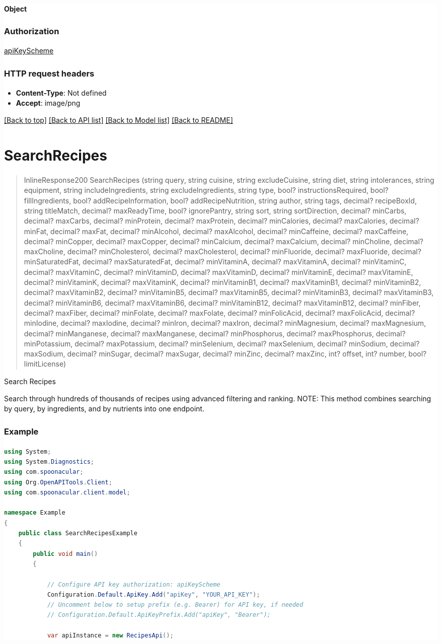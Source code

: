 **Object**

### Authorization

[apiKeyScheme](../README.md#apiKeyScheme)

### HTTP request headers

 - **Content-Type**: Not defined
 - **Accept**: image/png

[[Back to top]](#) [[Back to API list]](../README.md#documentation-for-api-endpoints) [[Back to Model list]](../README.md#documentation-for-models) [[Back to README]](../README.md)

<a name="searchrecipes"></a>
# **SearchRecipes**
> InlineResponse200 SearchRecipes (string query, string cuisine, string excludeCuisine, string diet, string intolerances, string equipment, string includeIngredients, string excludeIngredients, string type, bool? instructionsRequired, bool? fillIngredients, bool? addRecipeInformation, bool? addRecipeNutrition, string author, string tags, decimal? recipeBoxId, string titleMatch, decimal? maxReadyTime, bool? ignorePantry, string sort, string sortDirection, decimal? minCarbs, decimal? maxCarbs, decimal? minProtein, decimal? maxProtein, decimal? minCalories, decimal? maxCalories, decimal? minFat, decimal? maxFat, decimal? minAlcohol, decimal? maxAlcohol, decimal? minCaffeine, decimal? maxCaffeine, decimal? minCopper, decimal? maxCopper, decimal? minCalcium, decimal? maxCalcium, decimal? minCholine, decimal? maxCholine, decimal? minCholesterol, decimal? maxCholesterol, decimal? minFluoride, decimal? maxFluoride, decimal? minSaturatedFat, decimal? maxSaturatedFat, decimal? minVitaminA, decimal? maxVitaminA, decimal? minVitaminC, decimal? maxVitaminC, decimal? minVitaminD, decimal? maxVitaminD, decimal? minVitaminE, decimal? maxVitaminE, decimal? minVitaminK, decimal? maxVitaminK, decimal? minVitaminB1, decimal? maxVitaminB1, decimal? minVitaminB2, decimal? maxVitaminB2, decimal? minVitaminB5, decimal? maxVitaminB5, decimal? minVitaminB3, decimal? maxVitaminB3, decimal? minVitaminB6, decimal? maxVitaminB6, decimal? minVitaminB12, decimal? maxVitaminB12, decimal? minFiber, decimal? maxFiber, decimal? minFolate, decimal? maxFolate, decimal? minFolicAcid, decimal? maxFolicAcid, decimal? minIodine, decimal? maxIodine, decimal? minIron, decimal? maxIron, decimal? minMagnesium, decimal? maxMagnesium, decimal? minManganese, decimal? maxManganese, decimal? minPhosphorus, decimal? maxPhosphorus, decimal? minPotassium, decimal? maxPotassium, decimal? minSelenium, decimal? maxSelenium, decimal? minSodium, decimal? maxSodium, decimal? minSugar, decimal? maxSugar, decimal? minZinc, decimal? maxZinc, int? offset, int? number, bool? limitLicense)

Search Recipes

Search through hundreds of thousands of recipes using advanced filtering and ranking. NOTE: This method combines searching by query, by ingredients, and by nutrients into one endpoint.

### Example
```csharp
using System;
using System.Diagnostics;
using com.spoonacular;
using Org.OpenAPITools.Client;
using com.spoonacular.client.model;

namespace Example
{
    public class SearchRecipesExample
    {
        public void main()
        {
            
            // Configure API key authorization: apiKeyScheme
            Configuration.Default.ApiKey.Add("apiKey", "YOUR_API_KEY");
            // Uncomment below to setup prefix (e.g. Bearer) for API key, if needed
            // Configuration.Default.ApiKeyPrefix.Add("apiKey", "Bearer");

            var apiInstance = new RecipesApi();
```